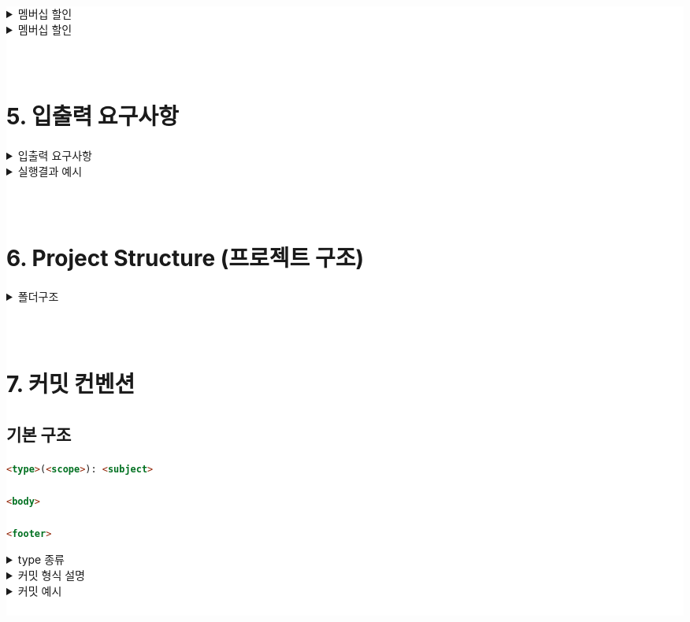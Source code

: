 <details><summary>멤버십 할인</summary></details>

<details><summary>멤버십 할인</summary></details>

<br/>
<br/>

# 5. 입출력 요구사항

<details><summary>입출력 요구사항</summary></details>
<details><summary>실행결과 예시</summary></details>
  <br/>
  <br/>

# 6. Project Structure (프로젝트 구조)

<details><summary>폴더구조</summary></details>

<br/>
<br/>

# 7. 커밋 컨벤션

## 기본 구조

```md
<type>(<scope>): <subject>

<body>

<footer>
```

<details><summary>type 종류</summary></details>

<details><summary>커밋 형식 설명</summary></details>

<details><summary>커밋 예시</summary></details>
<br/>
